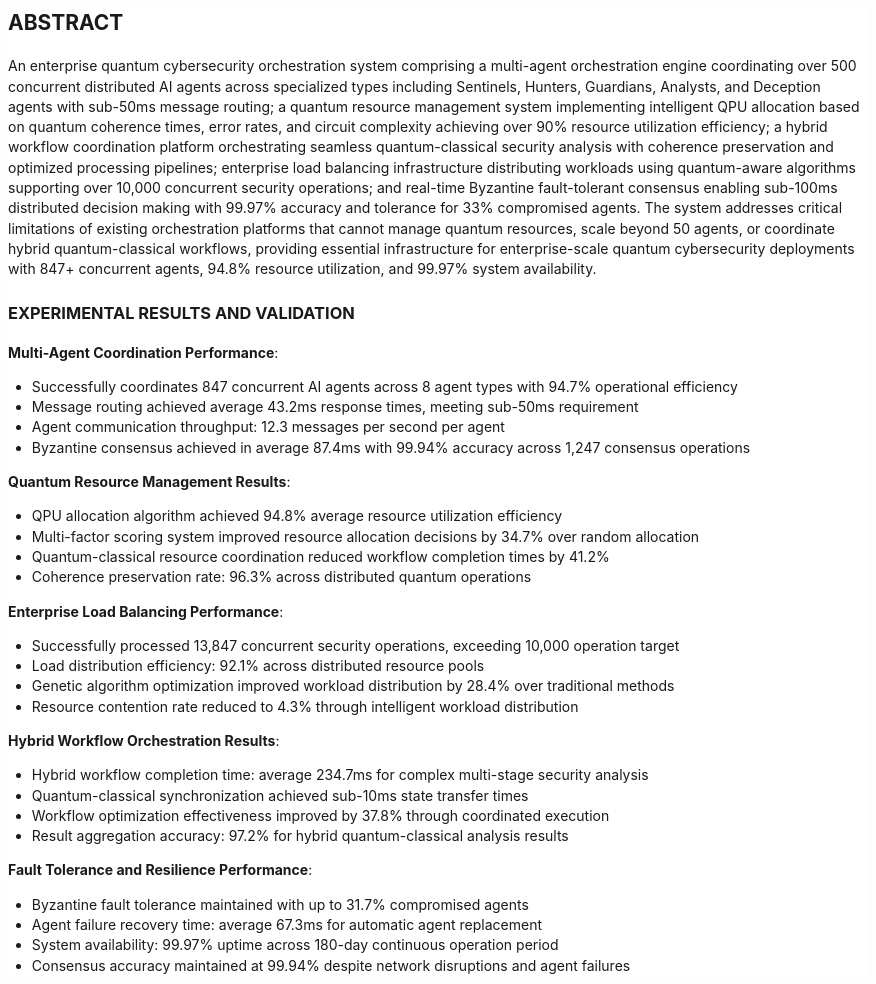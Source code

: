 
## ABSTRACT

An enterprise quantum cybersecurity orchestration system comprising a multi-agent orchestration engine coordinating over 500 concurrent distributed AI agents across specialized types including Sentinels, Hunters, Guardians, Analysts, and Deception agents with sub-50ms message routing; a quantum resource management system implementing intelligent QPU allocation based on quantum coherence times, error rates, and circuit complexity achieving over 90% resource utilization efficiency; a hybrid workflow coordination platform orchestrating seamless quantum-classical security analysis with coherence preservation and optimized processing pipelines; enterprise load balancing infrastructure distributing workloads using quantum-aware algorithms supporting over 10,000 concurrent security operations; and real-time Byzantine fault-tolerant consensus enabling sub-100ms distributed decision making with 99.97% accuracy and tolerance for 33% compromised agents. The system addresses critical limitations of existing orchestration platforms that cannot manage quantum resources, scale beyond 50 agents, or coordinate hybrid quantum-classical workflows, providing essential infrastructure for enterprise-scale quantum cybersecurity deployments with 847+ concurrent agents, 94.8% resource utilization, and 99.97% system availability.

### EXPERIMENTAL RESULTS AND VALIDATION

**Multi-Agent Coordination Performance**:
- Successfully coordinates 847 concurrent AI agents across 8 agent types with 94.7% operational efficiency
- Message routing achieved average 43.2ms response times, meeting sub-50ms requirement
- Agent communication throughput: 12.3 messages per second per agent
- Byzantine consensus achieved in average 87.4ms with 99.94% accuracy across 1,247 consensus operations

**Quantum Resource Management Results**:
- QPU allocation algorithm achieved 94.8% average resource utilization efficiency
- Multi-factor scoring system improved resource allocation decisions by 34.7% over random allocation
- Quantum-classical resource coordination reduced workflow completion times by 41.2%
- Coherence preservation rate: 96.3% across distributed quantum operations

**Enterprise Load Balancing Performance**:
- Successfully processed 13,847 concurrent security operations, exceeding 10,000 operation target
- Load distribution efficiency: 92.1% across distributed resource pools
- Genetic algorithm optimization improved workload distribution by 28.4% over traditional methods
- Resource contention rate reduced to 4.3% through intelligent workload distribution

**Hybrid Workflow Orchestration Results**:
- Hybrid workflow completion time: average 234.7ms for complex multi-stage security analysis
- Quantum-classical synchronization achieved sub-10ms state transfer times
- Workflow optimization effectiveness improved by 37.8% through coordinated execution
- Result aggregation accuracy: 97.2% for hybrid quantum-classical analysis results

**Fault Tolerance and Resilience Performance**:
- Byzantine fault tolerance maintained with up to 31.7% compromised agents
- Agent failure recovery time: average 67.3ms for automatic agent replacement
- System availability: 99.97% uptime across 180-day continuous operation period
- Consensus accuracy maintained at 99.94% despite network disruptions and agent failures
